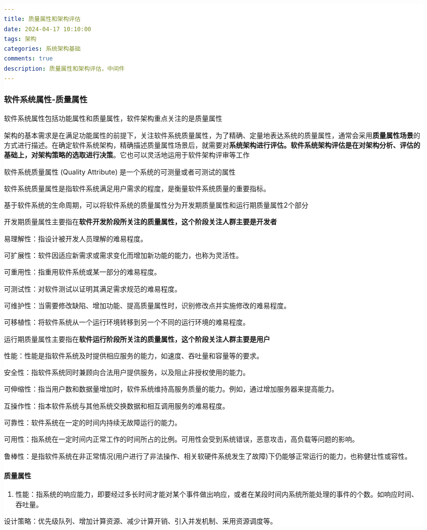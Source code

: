 ```yaml
---
title: 质量属性和架构评估
date: 2024-04-17 10:10:00
tags: 架构
categories: 系统架构基础
comments: true
description: 质量属性和架构评估，中间件
---
```


### 软件系统属性-质量属性

软件系统属性包括功能属性和质量属性，软件架构重点关注的是质量属性

架构的基本需求是在满足功能属性的前提下，关注软件系统质量属性，为了精确、定量地表达系统的质量属性，通常会采用**质量属性场景**的方式进行描述。在确定软件系统架构，精确描述质量属性场景后，就需要对**系统架构进行评估。软件系统架构评估是在对架构分析、评估的基础上，对架构策略的选取进行决策**。它也可以灵活地运用于软件架构评审等工作

软件系统质量属性 (Quality Attribute) 是一个系统的可测量或者可测试的属性

软件系统质量属性是指软件系统满足用户需求的程度，是衡量软件系统质量的重要指标。

基于软件系统的生命周期，可以将软件系统的质量属性分为开发期质量属性和运行期质量属性2个部分

开发期质量属性主要指在**软件开发阶段所关注的质量属性，这个阶段关注人群主要是开发者**

易理解性：指设计被开发人员理解的难易程度。

可扩展性：软件因适应新需求或需求变化而增加新功能的能力，也称为灵活性。

可重用性：指重用软件系统或某一部分的难易程度。

可测试性：对软件测试以证明其满足需求规范的难易程度。

可维护性：当需要修改缺陷、增加功能、提高质量属性时，识别修改点并实施修改的难易程度。

可移植性：将软件系统从一个运行环境转移到另一个不同的运行环境的难易程度。

运行期质量属性主要指在**软件运行阶段所关注的质量属性，这个阶段关注人群主要是用户**

性能：性能是指软件系统及时提供相应服务的能力，如速度、吞吐量和容量等的要求。

安全性：指软件系统同时兼顾向合法用户提供服务，以及阻止非授权使用的能力。

可伸缩性：指当用户数和数据量增加时，软件系统维持高服务质量的能力。例如，通过增加服务器来提高能力。

互操作性：指本软件系统与其他系统交换数据和相互调用服务的难易程度。

可靠性：软件系统在一定的时间内持续无故障运行的能力。

可用性：指系统在一定时间内正常工作的时间所占的比例。可用性会受到系统错误，恶意攻击，高负载等问题的影响。

鲁棒性：是指软件系统在非正常情况(用户进行了非法操作、相关软硬件系统发生了故障)下仍能够正常运行的能力，也称健壮性或容性。



#### 质量属性

1. 性能：指系统的响应能力，即要经过多长时间才能对某个事件做出响应，或者在某段时间内系统所能处理的事件的个数。如响应时间、吞吐量。

设计策略：优先级队列、增加计算资源、减少计算开销、引入并发机制、采用资源调度等。
